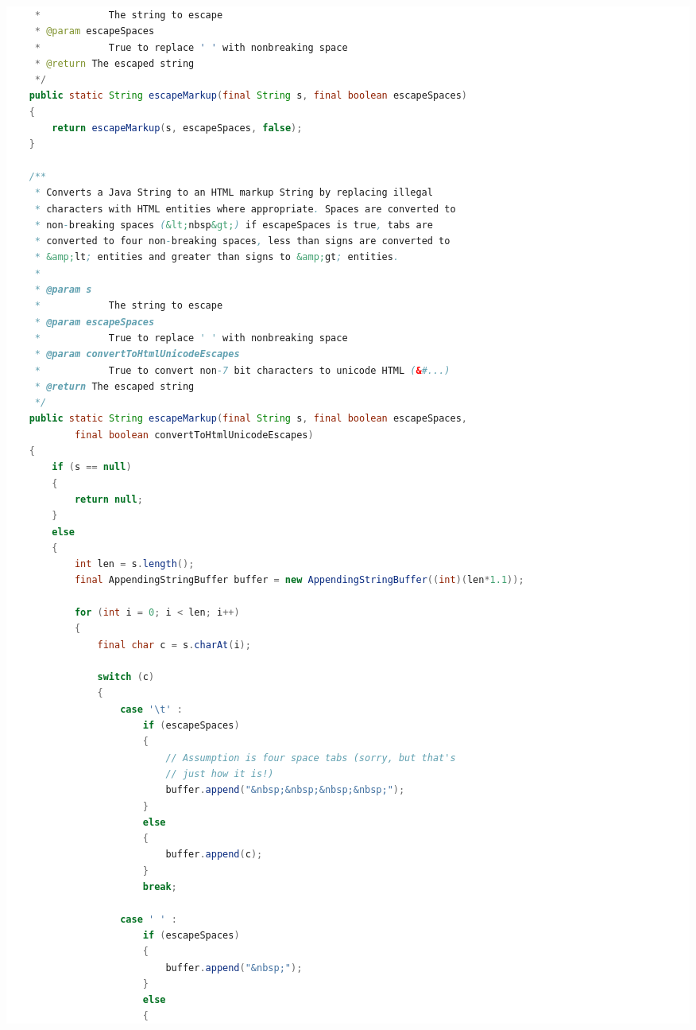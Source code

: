 ```java
	 *            The string to escape
	 * @param escapeSpaces
	 *            True to replace ' ' with nonbreaking space
	 * @return The escaped string
	 */
	public static String escapeMarkup(final String s, final boolean escapeSpaces)
	{
		return escapeMarkup(s, escapeSpaces, false);
	}

	/**
	 * Converts a Java String to an HTML markup String by replacing illegal
	 * characters with HTML entities where appropriate. Spaces are converted to
	 * non-breaking spaces (&lt;nbsp&gt;) if escapeSpaces is true, tabs are
	 * converted to four non-breaking spaces, less than signs are converted to
	 * &amp;lt; entities and greater than signs to &amp;gt; entities.
	 * 
	 * @param s
	 *            The string to escape
	 * @param escapeSpaces
	 *            True to replace ' ' with nonbreaking space
	 * @param convertToHtmlUnicodeEscapes
	 *            True to convert non-7 bit characters to unicode HTML (&#...)
	 * @return The escaped string
	 */
	public static String escapeMarkup(final String s, final boolean escapeSpaces,
			final boolean convertToHtmlUnicodeEscapes)
	{
		if (s == null)
		{
			return null;
		}
		else
		{
			int len = s.length();
			final AppendingStringBuffer buffer = new AppendingStringBuffer((int)(len*1.1));

			for (int i = 0; i < len; i++)
			{
				final char c = s.charAt(i);

				switch (c)
				{
					case '\t' :
						if (escapeSpaces)
						{
							// Assumption is four space tabs (sorry, but that's
							// just how it is!)
							buffer.append("&nbsp;&nbsp;&nbsp;&nbsp;");
						}
						else
						{
							buffer.append(c);
						}
						break;

					case ' ' :
						if (escapeSpaces)
						{
							buffer.append("&nbsp;");
						}
						else
						{
```